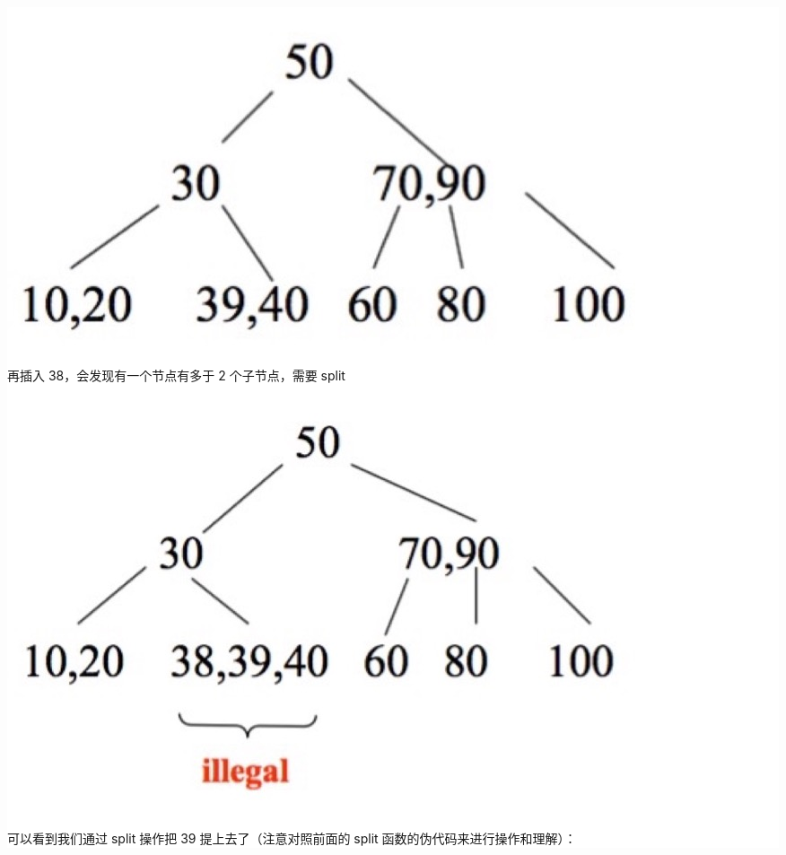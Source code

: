 ![插入 39 之后](/images/14564008049100.jpg)

再插入 38，会发现有一个节点有多于 2 个子节点，需要 split

![插入 38，split 之前](/images/14564008689598.jpg)


可以看到我们通过 split 操作把 39 提上去了（注意对照前面的 split 函数的伪代码来进行操作和理解）：
